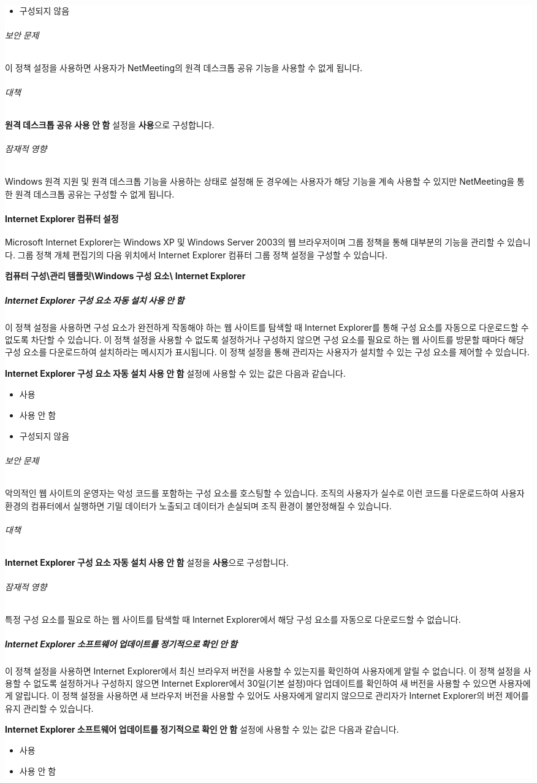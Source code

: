 -   구성되지 않음

###### 보안 문제

이 정책 설정을 사용하면 사용자가 NetMeeting의 원격 데스크톱 공유 기능을 사용할 수 없게 됩니다.

###### 대책

**원격 데스크톱 공유 사용 안 함** 설정을 **사용**으로 구성합니다.

###### 잠재적 영향

Windows 원격 지원 및 원격 데스크톱 기능을 사용하는 상태로 설정해 둔 경우에는 사용자가 해당 기능을 계속 사용할 수 있지만 NetMeeting을 통한 원격 데스크톱 공유는 구성할 수 없게 됩니다.

#### Internet Explorer 컴퓨터 설정

Microsoft Internet Explorer는 Windows XP 및 Windows Server 2003의 웹 브라우저이며 그룹 정책을 통해 대부분의 기능을 관리할 수 있습니다. 그룹 정책 개체 편집기의 다음 위치에서 Internet Explorer 컴퓨터 그룹 정책 설정을 구성할 수 있습니다.

**컴퓨터 구성\\관리 템플릿\\Windows 구성 요소\\**
**Internet Explorer**

##### Internet Explorer 구성 요소 자동 설치 사용 안 함

이 정책 설정을 사용하면 구성 요소가 완전하게 작동해야 하는 웹 사이트를 탐색할 때 Internet Explorer를 통해 구성 요소를 자동으로 다운로드할 수 없도록 차단할 수 있습니다. 이 정책 설정을 사용할 수 없도록 설정하거나 구성하지 않으면 구성 요소를 필요로 하는 웹 사이트를 방문할 때마다 해당 구성 요소를 다운로드하여 설치하라는 메시지가 표시됩니다. 이 정책 설정을 통해 관리자는 사용자가 설치할 수 있는 구성 요소를 제어할 수 있습니다.

**Internet Explorer 구성 요소 자동 설치 사용 안 함** 설정에 사용할 수 있는 값은 다음과 같습니다.

-   사용

-   사용 안 함

-   구성되지 않음

###### 보안 문제

악의적인 웹 사이트의 운영자는 악성 코드를 포함하는 구성 요소를 호스팅할 수 있습니다. 조직의 사용자가 실수로 이런 코드를 다운로드하여 사용자 환경의 컴퓨터에서 실행하면 기밀 데이터가 노출되고 데이터가 손실되며 조직 환경이 불안정해질 수 있습니다.

###### 대책

**Internet Explorer 구성 요소 자동 설치 사용 안 함** 설정을 **사용**으로 구성합니다.

###### 잠재적 영향

특정 구성 요소를 필요로 하는 웹 사이트를 탐색할 때 Internet Explorer에서 해당 구성 요소를 자동으로 다운로드할 수 없습니다.

##### Internet Explorer 소프트웨어 업데이트를 정기적으로 확인 안 함

이 정책 설정을 사용하면 Internet Explorer에서 최신 브라우저 버전을 사용할 수 있는지를 확인하여 사용자에게 알릴 수 없습니다. 이 정책 설정을 사용할 수 없도록 설정하거나 구성하지 않으면 Internet Explorer에서 30일(기본 설정)마다 업데이트를 확인하여 새 버전을 사용할 수 있으면 사용자에게 알립니다. 이 정책 설정을 사용하면 새 브라우저 버전을 사용할 수 있어도 사용자에게 알리지 않으므로 관리자가 Internet Explorer의 버전 제어를 유지 관리할 수 있습니다.

**Internet Explorer 소프트웨어 업데이트를 정기적으로 확인 안 함** 설정에 사용할 수 있는 값은 다음과 같습니다.

-   사용

-   사용 안 함
